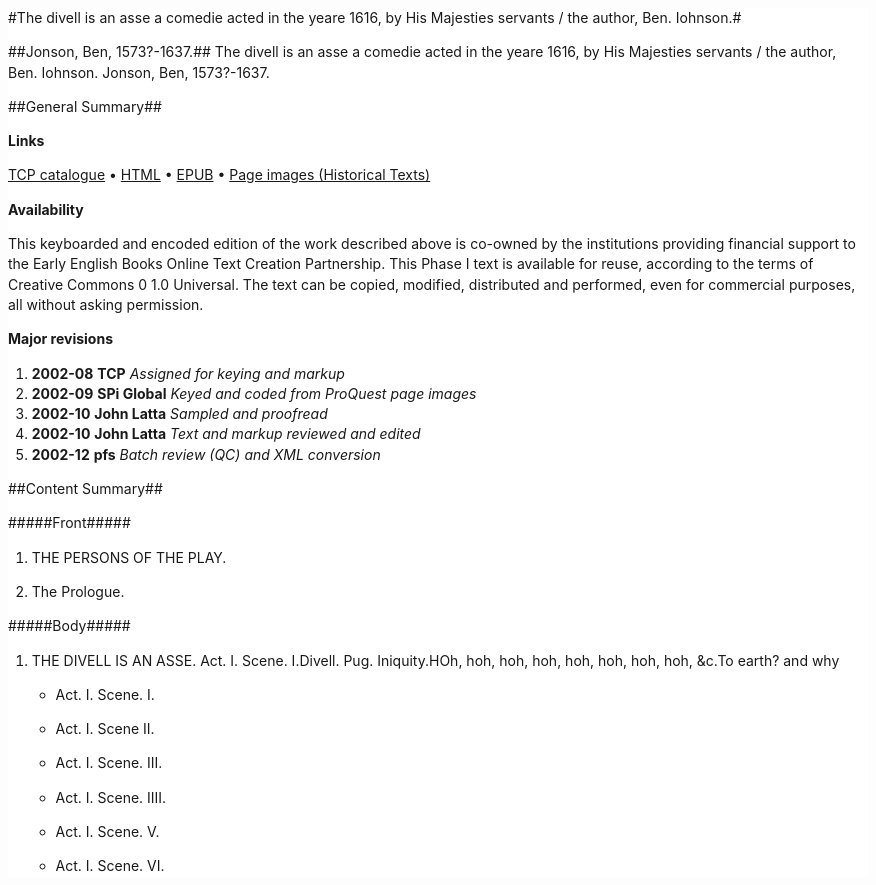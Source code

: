 #The divell is an asse a comedie acted in the yeare 1616, by His Majesties servants / the author, Ben. Iohnson.#

##Jonson, Ben, 1573?-1637.##
The divell is an asse a comedie acted in the yeare 1616, by His Majesties servants / the author, Ben. Iohnson.
Jonson, Ben, 1573?-1637.

##General Summary##

**Links**

[TCP catalogue](http://www.ota.ox.ac.uk/tcp/)  • 
[HTML](http://tei.it.ox.ac.uk/tcp/Texts-HTML/free/A46/A46228.html)  • 
[EPUB](http://tei.it.ox.ac.uk/tcp/Texts-EPUB/free/A46/A46228.epub) • 
[Page images (Historical Texts)](https://data.historicaltexts.jisc.ac.uk/view?pubId=eebo-12086374e&pageId=eebo-12086374e-53757-1)

**Availability**

This keyboarded and encoded edition of the
	       work described above is co-owned by the institutions
	       providing financial support to the Early English Books
	       Online Text Creation Partnership. This Phase I text is
	       available for reuse, according to the terms of Creative
	       Commons 0 1.0 Universal. The text can be copied,
	       modified, distributed and performed, even for
	       commercial purposes, all without asking permission.

**Major revisions**

1. __2002-08__ __TCP__ *Assigned for keying and markup*
1. __2002-09__ __SPi Global__ *Keyed and coded from ProQuest page images*
1. __2002-10__ __John Latta__ *Sampled and proofread*
1. __2002-10__ __John Latta__ *Text and markup reviewed and edited*
1. __2002-12__ __pfs__ *Batch review (QC) and XML conversion*

##Content Summary##

#####Front#####

1. THE PERSONS OF THE PLAY.

1. The Prologue.

#####Body#####

1. THE DIVELL IS AN ASSE.
Act. I. Scene. I.Divell. Pug. Iniquity.HOh, hoh, hoh, hoh, hoh, hoh, hoh, hoh, &c.To earth? and why 
      * Act. I. Scene. I.

      * Act. I. Scene II.

      * Act. I. Scene. III.

      * Act. I. Scene. IIII.

      * Act. I. Scene. V.

      * Act. I. Scene. VI.
